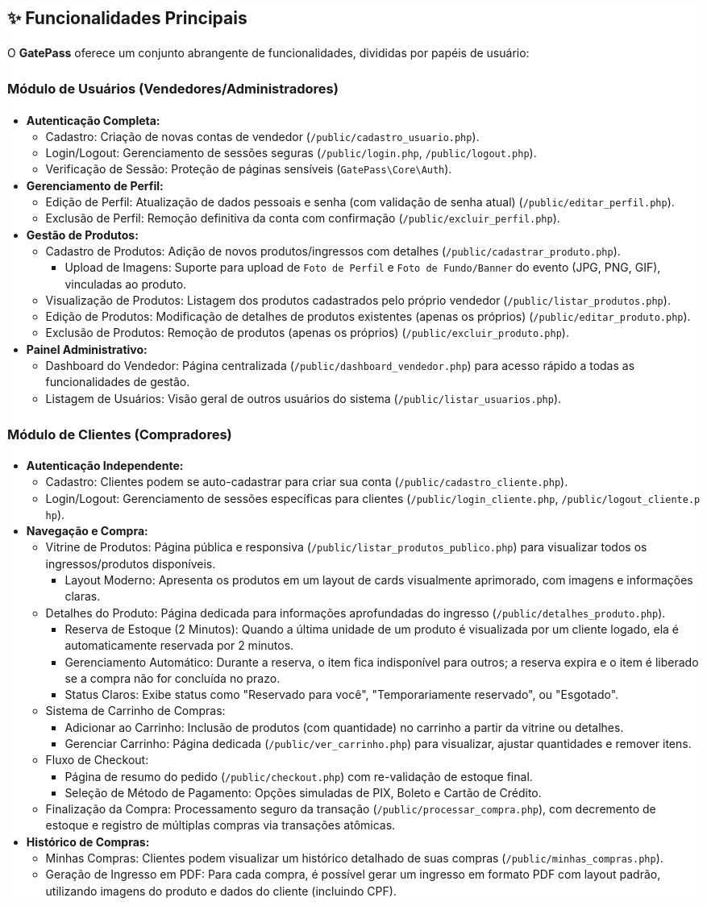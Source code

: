 ## ✨ Funcionalidades Principais

O **GatePass** oferece um conjunto abrangente de funcionalidades, divididas por papéis de usuário:

### Módulo de Usuários (Vendedores/Administradores)

* **Autenticação Completa:**
  * Cadastro: Criação de novas contas de vendedor (`/public/cadastro_usuario.php`).
  * Login/Logout: Gerenciamento de sessões seguras (`/public/login.php`, `/public/logout.php`).
  * Verificação de Sessão: Proteção de páginas sensíveis (`GatePass\Core\Auth`).
* **Gerenciamento de Perfil:**
  * Edição de Perfil: Atualização de dados pessoais e senha (com validação de senha atual) (`/public/editar_perfil.php`).
  * Exclusão de Perfil: Remoção definitiva da conta com confirmação (`/public/excluir_perfil.php`).
* **Gestão de Produtos:**
  * Cadastro de Produtos: Adição de novos produtos/ingressos com detalhes (`/public/cadastrar_produto.php`).
    * Upload de Imagens: Suporte para upload de `Foto de Perfil` e `Foto de Fundo/Banner` do evento (JPG, PNG, GIF), vinculadas ao produto.
  * Visualização de Produtos: Listagem dos produtos cadastrados pelo próprio vendedor (`/public/listar_produtos.php`).
  * Edição de Produtos: Modificação de detalhes de produtos existentes (apenas os próprios) (`/public/editar_produto.php`).
  * Exclusão de Produtos: Remoção de produtos (apenas os próprios) (`/public/excluir_produto.php`).
* **Painel Administrativo:**
  * Dashboard do Vendedor: Página centralizada (`/public/dashboard_vendedor.php`) para acesso rápido a todas as funcionalidades de gestão.
  * Listagem de Usuários: Visão geral de outros usuários do sistema (`/public/listar_usuarios.php`).

### Módulo de Clientes (Compradores)

* **Autenticação Independente:**
  * Cadastro: Clientes podem se auto-cadastrar para criar sua conta (`/public/cadastro_cliente.php`).
  * Login/Logout: Gerenciamento de sessões específicas para clientes (`/public/login_cliente.php`, `/public/logout_cliente.php`).
* **Navegação e Compra:**
  * Vitrine de Produtos: Página pública e responsiva (`/public/listar_produtos_publico.php`) para visualizar todos os ingressos/produtos disponíveis.
    * Layout Moderno: Apresenta os produtos em um layout de cards visualmente aprimorado, com imagens e informações claras.
  * Detalhes do Produto: Página dedicada para informações aprofundadas do ingresso (`/public/detalhes_produto.php`).
    * Reserva de Estoque (2 Minutos): Quando a última unidade de um produto é visualizada por um cliente logado, ela é automaticamente reservada por 2 minutos.
    * Gerenciamento Automático: Durante a reserva, o item fica indisponível para outros; a reserva expira e o item é liberado se a compra não for concluída no prazo.
    * Status Claros: Exibe status como "Reservado para você", "Temporariamente reservado", ou "Esgotado".
  * Sistema de Carrinho de Compras:
    * Adicionar ao Carrinho: Inclusão de produtos (com quantidade) no carrinho a partir da vitrine ou detalhes.
    * Gerenciar Carrinho: Página dedicada (`/public/ver_carrinho.php`) para visualizar, ajustar quantidades e remover itens.
  * Fluxo de Checkout:
    * Página de resumo do pedido (`/public/checkout.php`) com re-validação de estoque final.
    * Seleção de Método de Pagamento: Opções simuladas de PIX, Boleto e Cartão de Crédito.
  * Finalização da Compra: Processamento seguro da transação (`/public/processar_compra.php`), com decremento de estoque e registro de múltiplas compras via transações atômicas.
* **Histórico de Compras:**
  * Minhas Compras: Clientes podem visualizar um histórico detalhado de suas compras (`/public/minhas_compras.php`).
  * Geração de Ingresso em PDF: Para cada compra, é possível gerar um ingresso em formato PDF com layout padrão, utilizando imagens do produto e dados do cliente (incluindo CPF).
